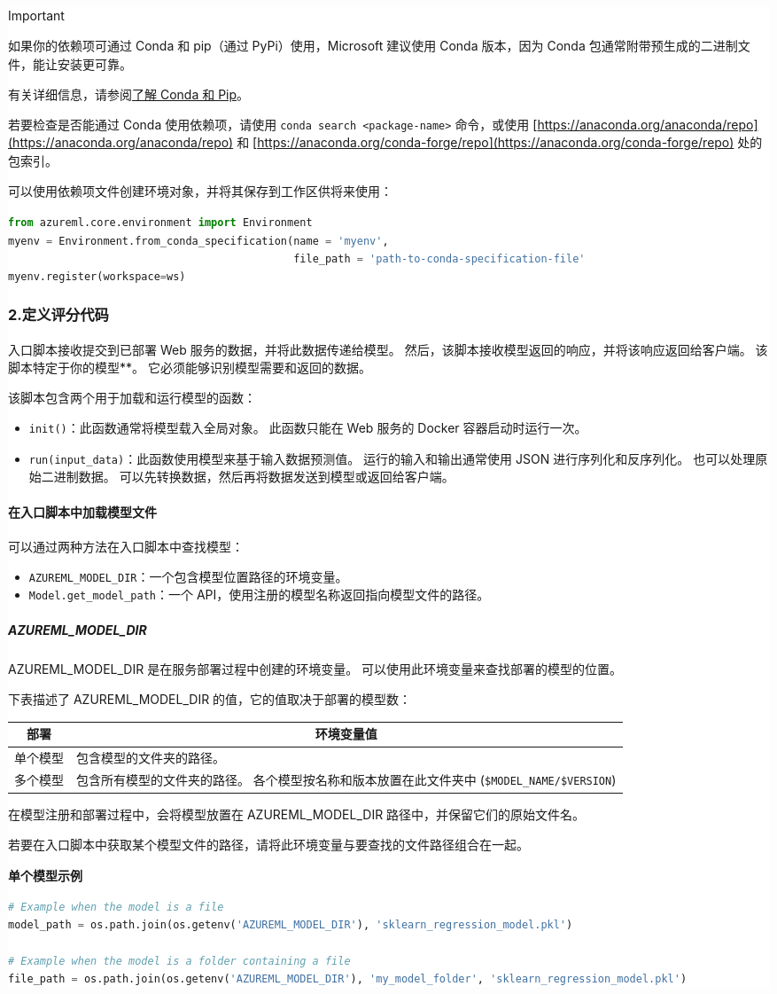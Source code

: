 > [!IMPORTANT]
> 如果你的依赖项可通过 Conda 和 pip（通过 PyPi）使用，Microsoft 建议使用 Conda 版本，因为 Conda 包通常附带预生成的二进制文件，能让安装更可靠。
>
> 有关详细信息，请参阅[了解 Conda 和 Pip](https://www.anaconda.com/understanding-conda-and-pip/)。
>
> 若要检查是否能通过 Conda 使用依赖项，请使用 `conda search <package-name>` 命令，或使用 [https://anaconda.org/anaconda/repo](https://anaconda.org/anaconda/repo) 和 [https://anaconda.org/conda-forge/repo](https://anaconda.org/conda-forge/repo) 处的包索引。

可以使用依赖项文件创建环境对象，并将其保存到工作区供将来使用：

```python
from azureml.core.environment import Environment
myenv = Environment.from_conda_specification(name = 'myenv',
                                             file_path = 'path-to-conda-specification-file'
myenv.register(workspace=ws)
```

### <a name="2-define-scoring-code"></a><a id="script"></a> 2.定义评分代码

入口脚本接收提交到已部署 Web 服务的数据，并将此数据传递给模型。 然后，该脚本接收模型返回的响应，并将该响应返回给客户端。 该脚本特定于你的模型**。 它必须能够识别模型需要和返回的数据。

该脚本包含两个用于加载和运行模型的函数：

* `init()`：此函数通常将模型载入全局对象。 此函数只能在 Web 服务的 Docker 容器启动时运行一次。

* `run(input_data)`：此函数使用模型来基于输入数据预测值。 运行的输入和输出通常使用 JSON 进行序列化和反序列化。 也可以处理原始二进制数据。 可以先转换数据，然后再将数据发送到模型或返回给客户端。

#### <a name="load-model-files-in-your-entry-script"></a>在入口脚本中加载模型文件

可以通过两种方法在入口脚本中查找模型：
* `AZUREML_MODEL_DIR`：一个包含模型位置路径的环境变量。
* `Model.get_model_path`：一个 API，使用注册的模型名称返回指向模型文件的路径。

##### <a name="azureml_model_dir"></a>AZUREML_MODEL_DIR

AZUREML_MODEL_DIR 是在服务部署过程中创建的环境变量。 可以使用此环境变量来查找部署的模型的位置。

下表描述了 AZUREML_MODEL_DIR 的值，它的值取决于部署的模型数：

| 部署 | 环境变量值 |
| ----- | ----- |
| 单个模型 | 包含模型的文件夹的路径。 |
| 多个模型 | 包含所有模型的文件夹的路径。 各个模型按名称和版本放置在此文件夹中 (`$MODEL_NAME/$VERSION`) |

在模型注册和部署过程中，会将模型放置在 AZUREML_MODEL_DIR 路径中，并保留它们的原始文件名。

若要在入口脚本中获取某个模型文件的路径，请将此环境变量与要查找的文件路径组合在一起。

**单个模型示例**
```python
# Example when the model is a file
model_path = os.path.join(os.getenv('AZUREML_MODEL_DIR'), 'sklearn_regression_model.pkl')

# Example when the model is a folder containing a file
file_path = os.path.join(os.getenv('AZUREML_MODEL_DIR'), 'my_model_folder', 'sklearn_regression_model.pkl')
```
